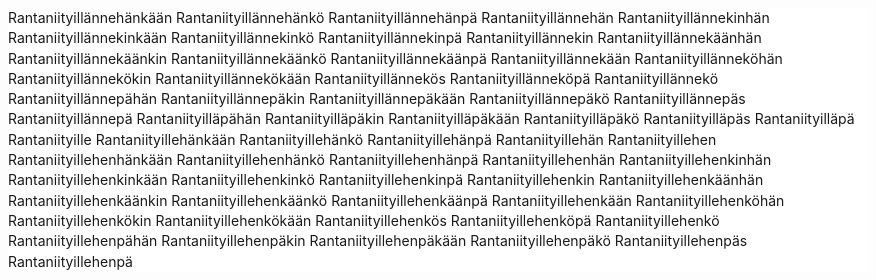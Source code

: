 Rantaniityillännehänkään
Rantaniityillännehänkö
Rantaniityillännehänpä
Rantaniityillännehän
Rantaniityillännekinhän
Rantaniityillännekinkään
Rantaniityillännekinkö
Rantaniityillännekinpä
Rantaniityillännekin
Rantaniityillännekäänhän
Rantaniityillännekäänkin
Rantaniityillännekäänkö
Rantaniityillännekäänpä
Rantaniityillännekään
Rantaniityillänneköhän
Rantaniityillännekökin
Rantaniityillännekökään
Rantaniityillännekös
Rantaniityillänneköpä
Rantaniityillännekö
Rantaniityillännepähän
Rantaniityillännepäkin
Rantaniityillännepäkään
Rantaniityillännepäkö
Rantaniityillännepäs
Rantaniityillännepä
Rantaniityilläpähän
Rantaniityilläpäkin
Rantaniityilläpäkään
Rantaniityilläpäkö
Rantaniityilläpäs
Rantaniityilläpä
Rantaniityille
Rantaniityillehänkään
Rantaniityillehänkö
Rantaniityillehänpä
Rantaniityillehän
Rantaniityillehen
Rantaniityillehenhänkään
Rantaniityillehenhänkö
Rantaniityillehenhänpä
Rantaniityillehenhän
Rantaniityillehenkinhän
Rantaniityillehenkinkään
Rantaniityillehenkinkö
Rantaniityillehenkinpä
Rantaniityillehenkin
Rantaniityillehenkäänhän
Rantaniityillehenkäänkin
Rantaniityillehenkäänkö
Rantaniityillehenkäänpä
Rantaniityillehenkään
Rantaniityillehenköhän
Rantaniityillehenkökin
Rantaniityillehenkökään
Rantaniityillehenkös
Rantaniityillehenköpä
Rantaniityillehenkö
Rantaniityillehenpähän
Rantaniityillehenpäkin
Rantaniityillehenpäkään
Rantaniityillehenpäkö
Rantaniityillehenpäs
Rantaniityillehenpä